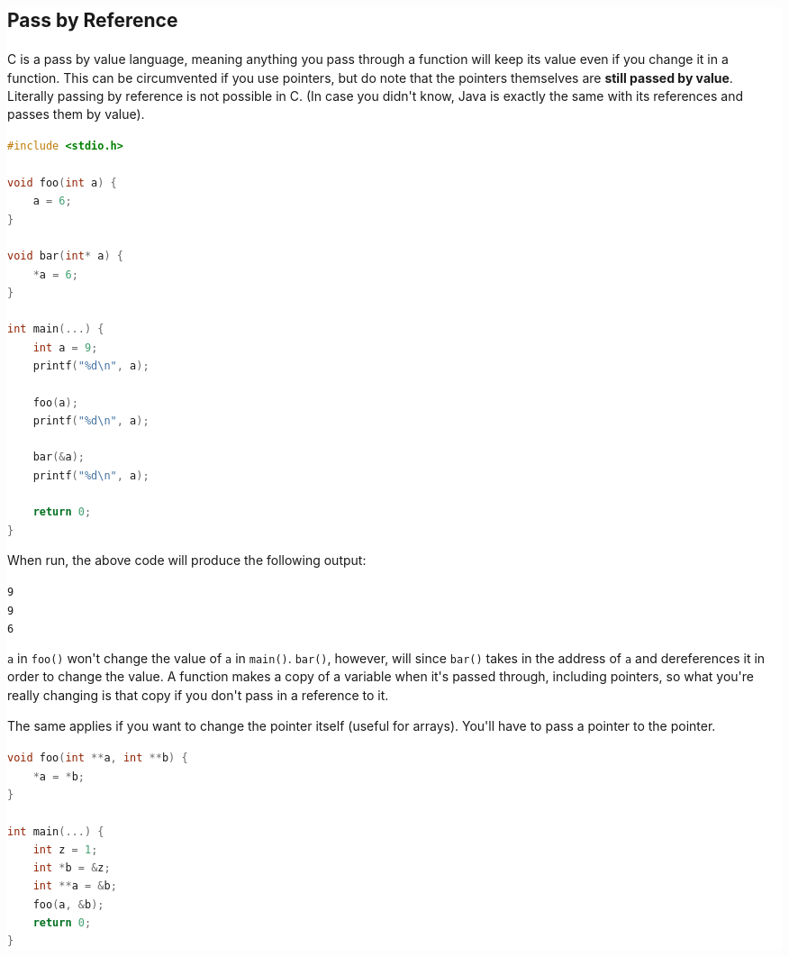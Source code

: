 ## Pass by Reference

C is a pass by value language, meaning anything you pass through a function will keep its value even if you change it in a function. This can be circumvented if you use pointers, but do note that
the pointers themselves are **still passed by value**. 
Literally passing by reference is not possible 
in C. (In
case you didn't know, Java is exactly the same with its references and passes them by value). 

```c
#include <stdio.h>

void foo(int a) {
    a = 6;
}

void bar(int* a) {
    *a = 6;
}

int main(...) {
    int a = 9;
    printf("%d\n", a);

    foo(a);
    printf("%d\n", a);
    
    bar(&a);
    printf("%d\n", a);

    return 0;
}
```

When run, the above code will produce the following output:
```
9
9
6
```

`a` in `foo()` won't change the value of `a` in `main()`. `bar()`, however, will since `bar()` takes in the address of `a` and dereferences it in order to change the value.
A function makes a copy of a variable when it's passed through, including pointers, 
so what you're really changing is that copy if you don't pass in a reference to it.

The same applies if you want to change the pointer itself (useful for arrays). You'll have to pass a pointer to the pointer.

```c
void foo(int **a, int **b) {
    *a = *b;
}

int main(...) {
    int z = 1;
    int *b = &z;
    int **a = &b;
    foo(a, &b);
    return 0;
}
```
